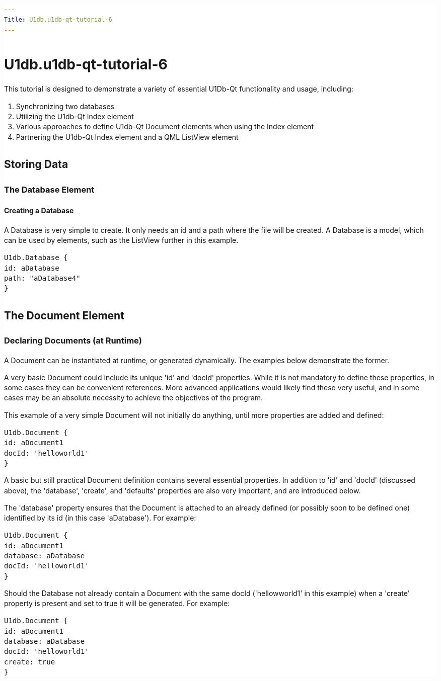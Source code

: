 ```yaml
---
Title: U1db.u1db-qt-tutorial-6
---
```


# U1db.u1db-qt-tutorial-6

<span class="subtitle"></span>

<p>This tutorial is designed to demonstrate a variety of essential U1Db-Qt functionality and usage, including:</p>
<ol class="1">
<li>Synchronizing two databases</li>
<li>Utilizing the U1db-Qt Index element</li>
<li>Various approaches to define U1db-Qt Document elements when using the Index element</li>
<li>Partnering the U1db-Qt Index element and a QML ListView element</li>
</ol>
<h2 id="storing-data">Storing Data</h2>
<h3 >The Database Element</h3>
<h4 >Creating a Database</h4>
<p>A Database is very simple to create. It only needs an id and a path where the file will be created. A Database is a model, which can be used by elements, such as the ListView further in this example.</p>
<pre class="cpp">U1db<span class="operator">.</span>Database {
id: aDatabase
path: <span class="string">&quot;aDatabase4&quot;</span>
}</pre>
<h2 id="the-document-element">The Document Element</h2>
<h3 >Declaring Documents (at Runtime)</h3>
<p>A Document can be instantiated at runtime, or generated dynamically. The examples below demonstrate the former.</p>
<p>A very basic Document could include its unique 'id' and 'docId' properties. While it is not mandatory to define these properties, in some cases they can be convenient references. More advanced applications would likely find these very useful, and in some cases may be an absolute necessity to achieve the objectives of the program.</p>
<p>This example of a very simple Document will not initially do anything, until more properties are added and defined:</p>
<pre class="cpp">U1db<span class="operator">.</span>Document {
id: aDocument1
docId: <span class="char">'helloworld1'</span>
}</pre>
<p>A basic but still practical Document definition contains several essential properties. In addition to 'id' and 'docId' (discussed above), the 'database', 'create', and 'defaults' properties are also very important, and are introduced below.</p>
<p>The 'database' property ensures that the Document is attached to an already defined (or possibly soon to be defined one) identified by its id (in this case 'aDatabase'). For example:</p>
<pre class="cpp">U1db<span class="operator">.</span>Document {
id: aDocument1
database: aDatabase
docId: <span class="char">'helloworld1'</span>
}</pre>
<p>Should the Database not already contain a Document with the same docId ('hellowworld1' in this example) when a 'create' property is present and set to true it will be generated. For example:</p>
<pre class="cpp">U1db<span class="operator">.</span>Document {
id: aDocument1
database: aDatabase
docId: <span class="char">'helloworld1'</span>
create: <span class="keyword">true</span>
}</pre>